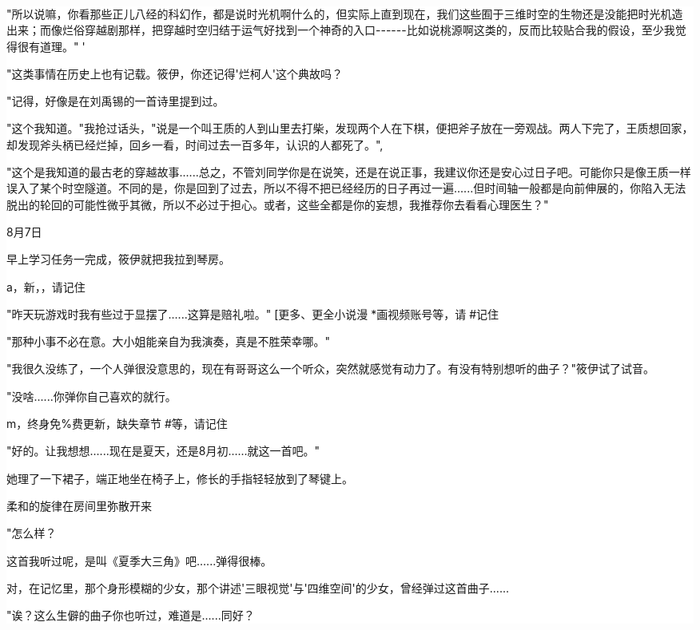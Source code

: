 "所以说嘛，你看那些正儿八经的科幻作，都是说时光机啊什么的，但实际上直到现在，我们这些囿于三维时空的生物还是没能把时光机造出来；而像烂俗穿越剧那样，把穿越时空归结于运气好找到一个神奇的入口------比如说桃源啊这类的，反而比较贴合我的假设，至少我觉得很有道理。" '



"这类事情在历史上也有记载。筱伊，你还记得'烂柯人'这个典故吗？



"记得，好像是在刘禹锡的一首诗里提到过。



"这个我知道。"我抢过话头，"说是一个叫王质的人到山里去打柴，发现两个人在下棋，便把斧子放在一旁观战。两人下完了，王质想回家，却发现斧头柄已经烂掉，回乡一看，时间过去一百多年，认识的人都死了。",



"这个是我知道的最古老的穿越故事......总之，不管刘同学你是在说笑，还是在说正事，我建议你还是安心过日子吧。可能你只是像王质一样误入了某个时空隧道。不同的是，你是回到了过去，所以不得不把已经经历的日子再过一遍......但时间轴一般都是向前伸展的，你陷入无法脱出的轮回的可能性微乎其微，所以不必过于担心。或者，这些全都是你的妄想，我推荐你去看看心理医生？"



8月7日



早上学习任务一完成，筱伊就把我拉到琴房。

a，新，，请记住



"昨天玩游戏时我有些过于显摆了......这算是赔礼啦。" [更多、更全小说漫 *画视频账号等，请 #记住



"那种小事不必在意。大小姐能亲自为我演奏，真是不胜荣幸哪。"



"我很久没练了，一个人弹很没意思的，现在有哥哥这么一个听众，突然就感觉有动力了。有没有特别想听的曲子？"筱伊试了试音。



"没啥......你弹你自己喜欢的就行。

m，终身免%费更新，缺失章节 #等，请记住



"好的。让我想想......现在是夏天，还是8月初......就这一首吧。"



她理了一下裙子，端正地坐在椅子上，修长的手指轻轻放到了琴键上。



柔和的旋律在房间里弥散开来



"怎么样？



这首我听过呢，是叫《夏季大三角》吧......弹得很棒。



对，在记忆里，那个身形模糊的少女，那个讲述'三眼视觉'与'四维空间'的少女，曾经弹过这首曲子......



"诶？这么生僻的曲子你也听过，难道是......同好？
